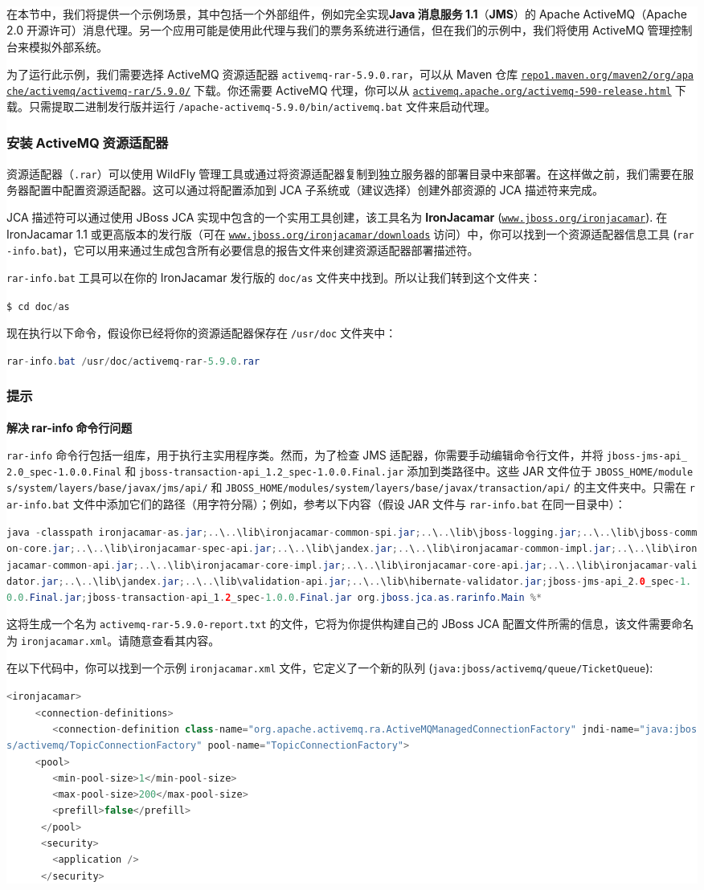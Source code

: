 在本节中，我们将提供一个示例场景，其中包括一个外部组件，例如完全实现**Java 消息服务 1.1**（**JMS**）的 Apache ActiveMQ（Apache 2.0 开源许可）消息代理。另一个应用可能是使用此代理与我们的票务系统进行通信，但在我们的示例中，我们将使用 ActiveMQ 管理控制台来模拟外部系统。

为了运行此示例，我们需要选择 ActiveMQ 资源适配器 `activemq-rar-5.9.0.rar`，可以从 Maven 仓库 [`repo1.maven.org/maven2/org/apache/activemq/activemq-rar/5.9.0/`](http://repo1.maven.org/maven2/org/apache/activemq/activemq-rar/5.9.0/) 下载。你还需要 ActiveMQ 代理，你可以从 [`activemq.apache.org/activemq-590-release.html`](https://activemq.apache.org/activemq-590-release.html) 下载。只需提取二进制发行版并运行 `/apache-activemq-5.9.0/bin/activemq.bat` 文件来启动代理。

### 安装 ActiveMQ 资源适配器

资源适配器（`.rar`）可以使用 WildFly 管理工具或通过将资源适配器复制到独立服务器的部署目录中来部署。在这样做之前，我们需要在服务器配置中配置资源适配器。这可以通过将配置添加到 JCA 子系统或（建议选择）创建外部资源的 JCA 描述符来完成。

JCA 描述符可以通过使用 JBoss JCA 实现中包含的一个实用工具创建，该工具名为 **IronJacamar** ([`www.jboss.org/ironjacamar`](http://www.jboss.org/ironjacamar)). 在 IronJacamar 1.1 或更高版本的发行版（可在 [`www.jboss.org/ironjacamar/downloads`](http://www.jboss.org/ironjacamar/downloads) 访问）中，你可以找到一个资源适配器信息工具 (`rar-info.bat`)，它可以用来通过生成包含所有必要信息的报告文件来创建资源适配器部署描述符。

`rar-info.bat` 工具可以在你的 IronJacamar 发行版的 `doc/as` 文件夹中找到。所以让我们转到这个文件夹：

```java
$ cd doc/as

```

现在执行以下命令，假设你已经将你的资源适配器保存在 `/usr/doc` 文件夹中：

```java
rar-info.bat /usr/doc/activemq-rar-5.9.0.rar

```

### 提示

**解决 rar-info 命令行问题**

`rar-info` 命令行包括一组库，用于执行主实用程序类。然而，为了检查 JMS 适配器，你需要手动编辑命令行文件，并将 `jboss-jms-api_2.0_spec-1.0.0.Final` 和 `jboss-transaction-api_1.2_spec-1.0.0.Final.jar` 添加到类路径中。这些 JAR 文件位于 `JBOSS_HOME/modules/system/layers/base/javax/jms/api/` 和 `JBOSS_HOME/modules/system/layers/base/javax/transaction/api/` 的主文件夹中。只需在 `rar-info.bat` 文件中添加它们的路径（用字符分隔）；例如，参考以下内容（假设 JAR 文件与 `rar-info.bat` 在同一目录中）：

```java
java -classpath ironjacamar-as.jar;..\..\lib\ironjacamar-common-spi.jar;..\..\lib\jboss-logging.jar;..\..\lib\jboss-common-core.jar;..\..\lib\ironjacamar-spec-api.jar;..\..\lib\jandex.jar;..\..\lib\ironjacamar-common-impl.jar;..\..\lib\ironjacamar-common-api.jar;..\..\lib\ironjacamar-core-impl.jar;..\..\lib\ironjacamar-core-api.jar;..\..\lib\ironjacamar-validator.jar;..\..\lib\jandex.jar;..\..\lib\validation-api.jar;..\..\lib\hibernate-validator.jar;jboss-jms-api_2.0_spec-1.0.0.Final.jar;jboss-transaction-api_1.2_spec-1.0.0.Final.jar org.jboss.jca.as.rarinfo.Main %*

```

这将生成一个名为 `activemq-rar-5.9.0-report.txt` 的文件，它将为你提供构建自己的 JBoss JCA 配置文件所需的信息，该文件需要命名为 `ironjacamar.xml`。请随意查看其内容。

在以下代码中，你可以找到一个示例 `ironjacamar.xml` 文件，它定义了一个新的队列 (`java:jboss/activemq/queue/TicketQueue`):

```java
<ironjacamar>
     <connection-definitions>
        <connection-definition class-name="org.apache.activemq.ra.ActiveMQManagedConnectionFactory" jndi-name="java:jboss/activemq/TopicConnectionFactory" pool-name="TopicConnectionFactory">
     <pool>
        <min-pool-size>1</min-pool-size>
        <max-pool-size>200</max-pool-size>
        <prefill>false</prefill>
      </pool>
      <security>
        <application />
      </security>
```